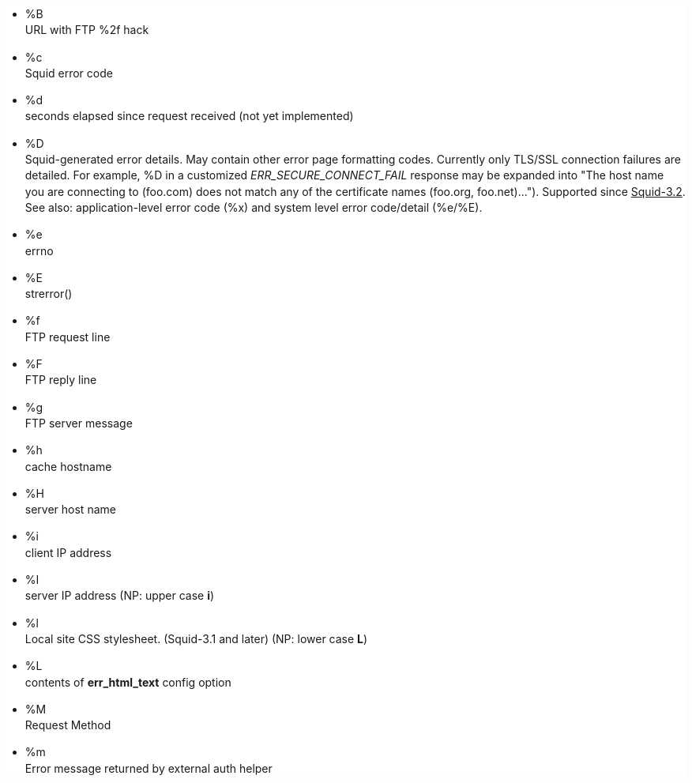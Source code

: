   - %B  
    URL with FTP %2f hack

  - %c  
    Squid error code

  - %d  
    seconds elapsed since request received (not yet implemented)

  - %D  
    Squid-generated error details. May contain other error page
    formatting codes. Currently only TLS/SSL connection failures are
    detailed. For example, %D in a customized
    *ERR\_SECURE\_CONNECT\_FAIL* response may be expanded into "The host
    name you are connecting to (foo.com) does not match any of the
    certificate names (foo.org, foo.net)..."). Supported since
    [Squid-3.2](/Squid-3.2#).
    See also: application-level error code (%x) and system level error
    code/detail (%e/%E).

  - %e  
    errno

  - %E  
    strerror()

  - %f  
    FTP request line

  - %F  
    FTP reply line

  - %g  
    FTP server message

  - %h  
    cache hostname

  - %H  
    server host name

  - %i  
    client IP address

  - %I  
    server IP address (NP: upper case **i**)

  - %l  
    Local site CSS stylesheet. (Squid-3.1 and later) (NP: lower case
    **L**)

  - %L  
    contents of **err\_html\_text** config option

  - %M  
    Request Method

  - %m  
    Error message returned by external auth helper
